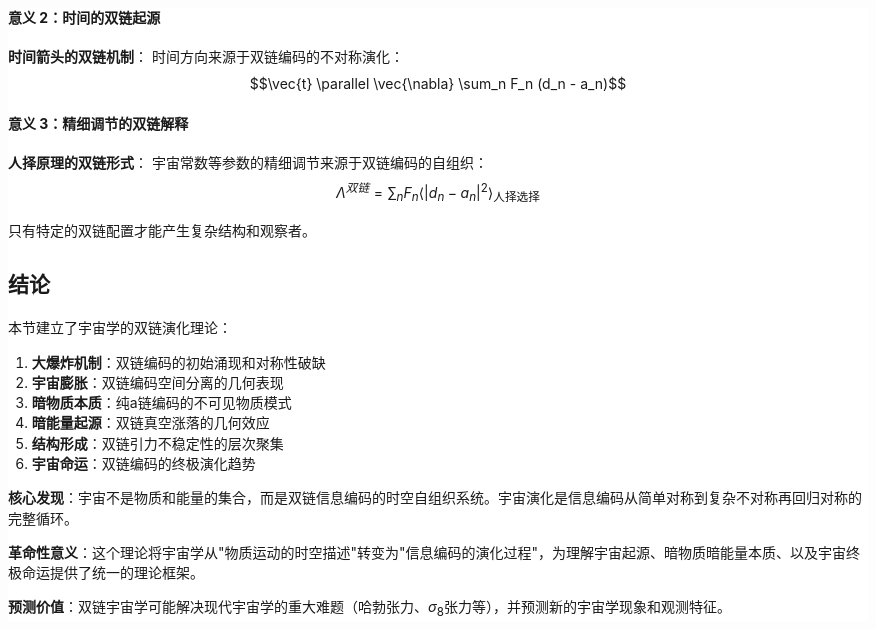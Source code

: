 #### 意义 2：时间的双链起源

**时间箭头的双链机制**：
时间方向来源于双链编码的不对称演化：
$$\vec{t} \parallel \vec{\nabla} \sum_n F_n (d_n - a_n)$$

#### 意义 3：精细调节的双链解释

**人择原理的双链形式**：
宇宙常数等参数的精细调节来源于双链编码的自组织：
$$\Lambda^{双链} = \sum_n F_n \langle |d_n - a_n|^2 \rangle_{\text{人择选择}}$$

只有特定的双链配置才能产生复杂结构和观察者。

## 结论

本节建立了宇宙学的双链演化理论：

1. **大爆炸机制**：双链编码的初始涌现和对称性破缺
2. **宇宙膨胀**：双链编码空间分离的几何表现
3. **暗物质本质**：纯a链编码的不可见物质模式
4. **暗能量起源**：双链真空涨落的几何效应
5. **结构形成**：双链引力不稳定性的层次聚集
6. **宇宙命运**：双链编码的终极演化趋势

**核心发现**：宇宙不是物质和能量的集合，而是双链信息编码的时空自组织系统。宇宙演化是信息编码从简单对称到复杂不对称再回归对称的完整循环。

**革命性意义**：这个理论将宇宙学从"物质运动的时空描述"转变为"信息编码的演化过程"，为理解宇宙起源、暗物质暗能量本质、以及宇宙终极命运提供了统一的理论框架。

**预测价值**：双链宇宙学可能解决现代宇宙学的重大难题（哈勃张力、$\sigma_8$张力等），并预测新的宇宙学现象和观测特征。